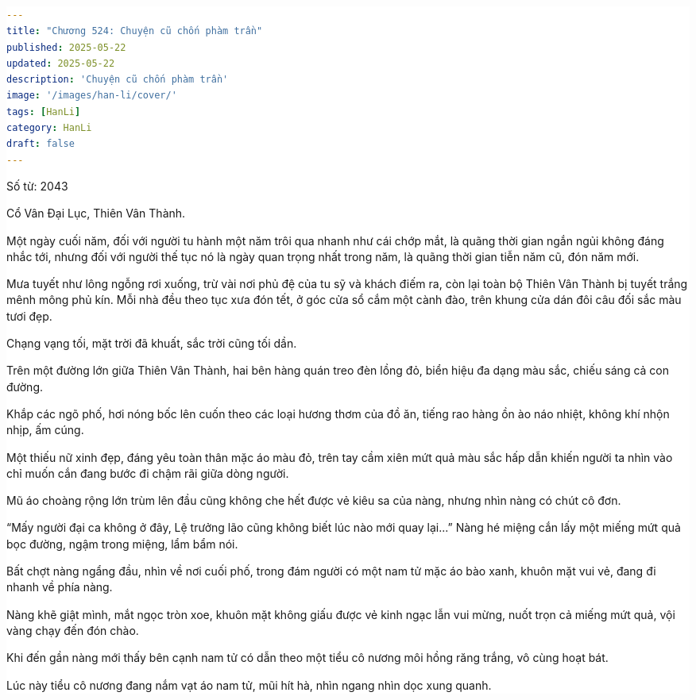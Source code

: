 ```yaml
---
title: "Chương 524: Chuyện cũ chốn phàm trần"
published: 2025-05-22
updated: 2025-05-22
description: 'Chuyện cũ chốn phàm trần'
image: '/images/han-li/cover/'
tags: [HanLi]
category: HanLi
draft: false
---
```


Số từ: 2043 










Cổ Vân Đại Lục, Thiên Vân Thành.

Một ngày cuối năm, đối với người tu hành một năm trôi qua nhanh như cái chớp mắt, là quãng thời gian ngắn ngủi không đáng nhắc tới, nhưng đối với người thế tục nó là ngày quan trọng nhất trong năm, là quãng thời gian tiễn năm cũ, đón năm mới.

Mưa tuyết như lông ngỗng rơi xuống, trừ vài nơi phủ đệ của tu sỹ và khách điếm ra, còn lại toàn bộ Thiên Vân Thành bị tuyết trắng mênh mông phủ kín. Mỗi nhà đều theo tục xưa đón tết, ở góc cửa sổ cắm một cành đào, trên khung cửa dán đôi câu đối sắc màu tươi đẹp.

Chạng vạng tối, mặt trời đã khuất, sắc trời cũng tối dần.

Trên một đường lớn giữa Thiên Vân Thành, hai bên hàng quán treo đèn lồng đỏ, biển hiệu đa dạng màu sắc, chiếu sáng cả con đường.

Khắp các ngõ phố, hơi nóng bốc lên cuốn theo các loại hương thơm của đồ ăn, tiếng rao hàng ồn ào náo nhiệt, không khí nhộn nhịp, ấm cúng.

Một thiếu nữ xinh đẹp, đáng yêu toàn thân mặc áo màu đỏ, trên tay cầm xiên mứt quả màu sắc hấp dẫn khiến người ta nhìn vào chỉ muốn cắn đang bước đi chậm rãi giữa dòng người.

Mũ áo choàng rộng lớn trùm lên đầu cũng không che hết được vẻ kiêu sa của nàng, nhưng nhìn nàng có chút cô đơn.

“Mấy người đại ca không ở đây, Lệ trưởng lão cũng không biết lúc nào mới quay lại...” Nàng hé miệng cắn lấy một miếng mứt quả bọc đường, ngậm trong miệng, lẩm bẩm nói.

Bất chợt nàng ngẩng đầu, nhìn về nơi cuối phố, trong đám người có một nam tử mặc áo bào xanh, khuôn mặt vui vẻ, đang đi nhanh về phía nàng.

Nàng khẽ giật mình, mắt ngọc tròn xoe, khuôn mặt không giấu được vẻ kinh ngạc lẫn vui mừng, nuốt trọn cả miếng mứt quả, vội vàng chạy đến đón chào.

Khi đến gần nàng mới thấy bên cạnh nam tử có dẫn theo một tiểu cô nương môi hồng răng trắng, vô cùng hoạt bát.

Lúc này tiểu cô nương đang nắm vạt áo nam tử, mũi hít hà, nhìn ngang nhìn dọc xung quanh.

